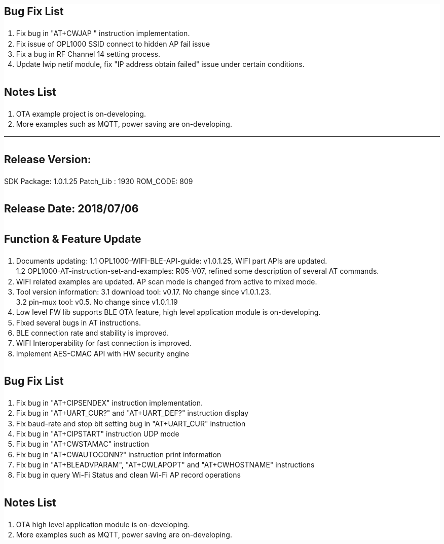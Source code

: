 
## Bug Fix List 
1. Fix bug in "AT+CWJAP " instruction implementation. 
2. Fix issue of OPL1000 SSID connect to hidden AP fail issue 
3. Fix a bug in RF Channel 14 setting process. 
4. Update lwip netif module, fix "IP address obtain failed" issue under certain conditions. 

## Notes List 
1. OTA example project is on-developing.  
2. More examples such as MQTT, power saving are on-developing. 

*****

## Release Version:
SDK Package: 1.0.1.25
Patch_Lib : 1930
ROM_CODE: 809    

## Release Date:  2018/07/06

## Function & Feature Update
1. Documents updating: 
    1.1 OPL1000-WIFI-BLE-API-guide: v1.0.1.25, WIFI part APIs are updated.  
    1.2 OPL1000-AT-instruction-set-and-examples: R05-V07, refined some description of several AT commands.  
2. WIFI related examples are updated. AP scan mode is changed from active to mixed mode.   
3. Tool version information:
    3.1 download tool: v0.17. No change since v1.0.1.23.    
    3.2 pin-mux tool: v0.5. No change since v1.0.1.19    
4. Low level FW lib supports BLE OTA feature, high level application module is on-developing.
5. Fixed several bugs in AT instructions.    
6. BLE connection rate and stability is improved. 
7. WIFI Interoperability for fast connection is improved.  
8. Implement AES-CMAC API with HW security engine 

## Bug Fix List 
1. Fix bug in "AT+CIPSENDEX" instruction implementation. 
2. Fix bug in "AT+UART_CUR?" and "AT+UART_DEF?" instruction display 
3. Fix baud-rate and stop bit setting bug in "AT+UART_CUR" instruction
4. Fix bug in "AT+CIPSTART" instruction UDP mode
5. Fix bug in "AT+CWSTAMAC" instruction
6. Fix bug in "AT+CWAUTOCONN?" instruction print information 
7. Fix bug in "AT+BLEADVPARAM", "AT+CWLAPOPT" and "AT+CWHOSTNAME" instructions 
8. Fix bug in query Wi-Fi Status and clean Wi-Fi AP record operations 

## Notes List 
1. OTA high level application module is on-developing.  
2. More examples such as MQTT, power saving are on-developing. 
